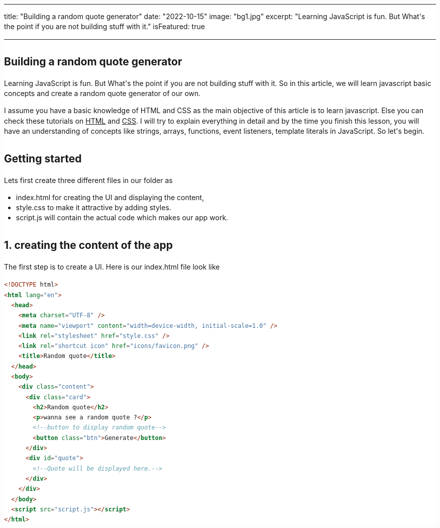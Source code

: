 

---

title: "Building a random quote generator"
date: "2022-10-15"
image: "bg1.jpg"
excerpt: "Learning JavaScript is fun. But What's the point if you are not building stuff with it."
isFeatured: true

---

## Building a random quote generator

Learning JavaScript is fun. But What's the point if you are not building stuff with it.
So in this article, we will learn javascript basic concepts and create a random quote generator of our own.

I assume you have a basic knowledge of HTML and CSS as the main objective of this article is to learn javascript. Else you can check these tutorials on [HTML](https://youtu.be/UB1O30fR-EE) and [CSS](https://youtu.be/yfoY53QXEnI). I will try to explain everything in detail and by the time you finish this lesson, you will have an understanding of concepts like strings, arrays, functions, event listeners, template literals in JavaScript. So let's begin.

## Getting started

Lets first create three different files in our folder as

- index.html for creating the UI and displaying the content,
- style.css to make it attractive by adding styles.
- script.js will contain the actual code which makes our app work.

## 1. creating the content of the app

The first step is to create a UI. Here is our index.html file look like

```html
<!DOCTYPE html>
<html lang="en">
  <head>
    <meta charset="UTF-8" />
    <meta name="viewport" content="width=device-width, initial-scale=1.0" />
    <link rel="stylesheet" href="style.css" />
    <link rel="shortcut icon" href="icons/favicon.png" />
    <title>Random quote</title>
  </head>
  <body>
    <div class="content">
      <div class="card">
        <h2>Random quote</h2>
        <p>wanna see a random quote ?</p>
        <!--button to display random quote-->
        <button class="btn">Generate</button>
      </div>
      <div id="quote">
        <!--Quote will be displayed here.-->
      </div>
    </div>
  </body>
  <script src="script.js"></script>
</html>
```
